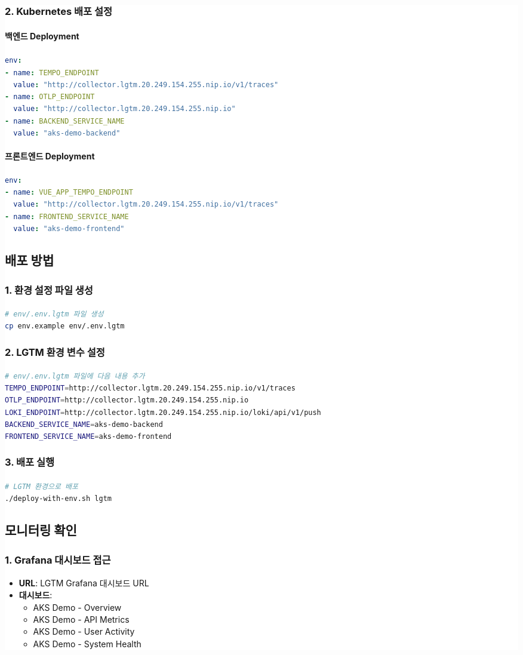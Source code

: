 ### 2. Kubernetes 배포 설정

#### 백엔드 Deployment
```yaml
env:
- name: TEMPO_ENDPOINT
  value: "http://collector.lgtm.20.249.154.255.nip.io/v1/traces"
- name: OTLP_ENDPOINT
  value: "http://collector.lgtm.20.249.154.255.nip.io"
- name: BACKEND_SERVICE_NAME
  value: "aks-demo-backend"
```

#### 프론트엔드 Deployment
```yaml
env:
- name: VUE_APP_TEMPO_ENDPOINT
  value: "http://collector.lgtm.20.249.154.255.nip.io/v1/traces"
- name: FRONTEND_SERVICE_NAME
  value: "aks-demo-frontend"
```

## 배포 방법

### 1. 환경 설정 파일 생성
```bash
# env/.env.lgtm 파일 생성
cp env.example env/.env.lgtm
```

### 2. LGTM 환경 변수 설정
```bash
# env/.env.lgtm 파일에 다음 내용 추가
TEMPO_ENDPOINT=http://collector.lgtm.20.249.154.255.nip.io/v1/traces
OTLP_ENDPOINT=http://collector.lgtm.20.249.154.255.nip.io
LOKI_ENDPOINT=http://collector.lgtm.20.249.154.255.nip.io/loki/api/v1/push
BACKEND_SERVICE_NAME=aks-demo-backend
FRONTEND_SERVICE_NAME=aks-demo-frontend
```

### 3. 배포 실행
```bash
# LGTM 환경으로 배포
./deploy-with-env.sh lgtm
```

## 모니터링 확인

### 1. Grafana 대시보드 접근
- **URL**: LGTM Grafana 대시보드 URL
- **대시보드**: 
  - AKS Demo - Overview
  - AKS Demo - API Metrics
  - AKS Demo - User Activity
  - AKS Demo - System Health
